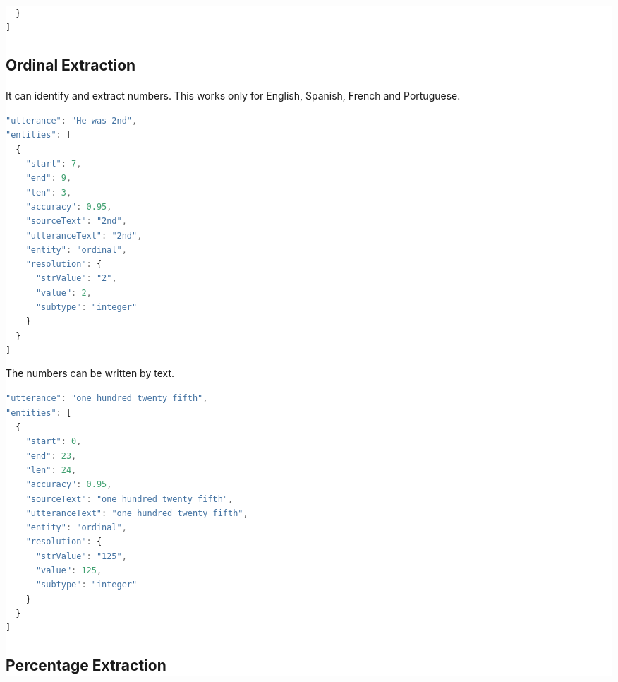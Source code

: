 ```javascript
  }
]
```

## Ordinal Extraction

It can identify and extract numbers. This works only for English, Spanish, French and Portuguese.

```javascript
"utterance": "He was 2nd",
"entities": [
  {
    "start": 7,
    "end": 9,
    "len": 3,
    "accuracy": 0.95,
    "sourceText": "2nd",
    "utteranceText": "2nd",
    "entity": "ordinal",
    "resolution": {
      "strValue": "2",
      "value": 2,
      "subtype": "integer"
    }
  }
]
```

The numbers can be written by text.

```javascript
"utterance": "one hundred twenty fifth",
"entities": [
  {
    "start": 0,
    "end": 23,
    "len": 24,
    "accuracy": 0.95,
    "sourceText": "one hundred twenty fifth",
    "utteranceText": "one hundred twenty fifth",
    "entity": "ordinal",
    "resolution": {
      "strValue": "125",
      "value": 125,
      "subtype": "integer"
    }
  }
]
```

## Percentage Extraction
